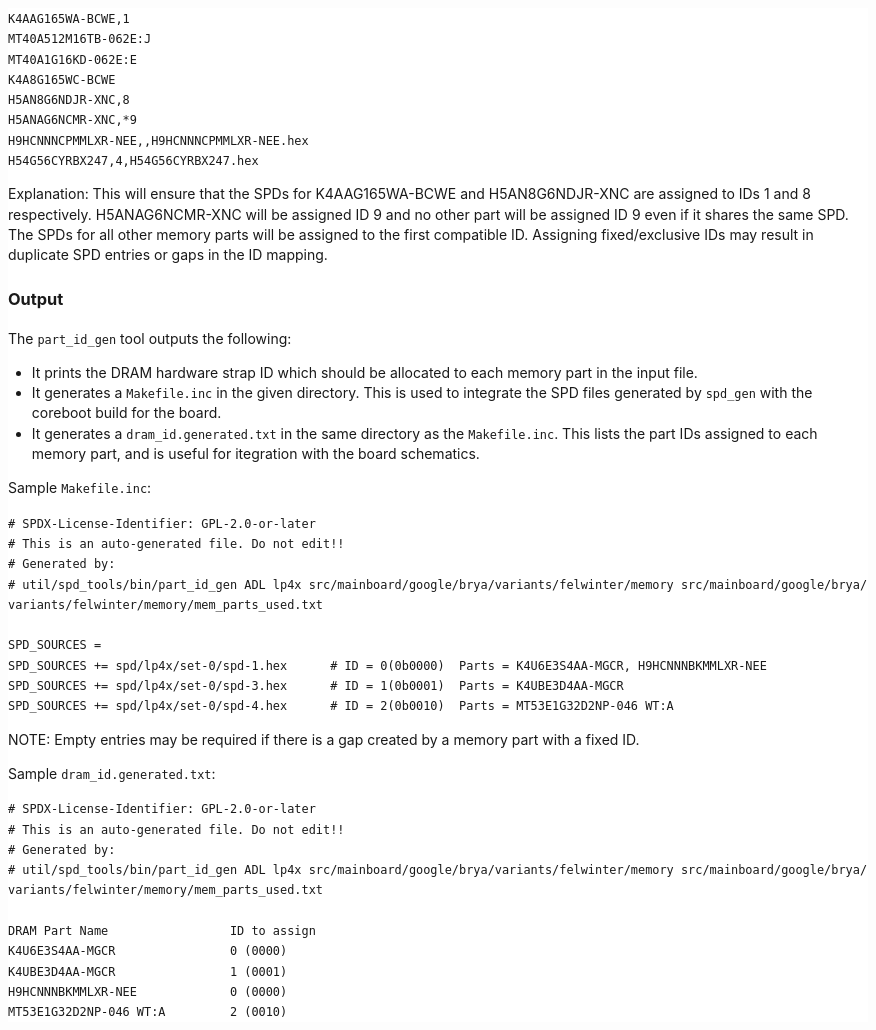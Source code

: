 ```
K4AAG165WA-BCWE,1
MT40A512M16TB-062E:J
MT40A1G16KD-062E:E
K4A8G165WC-BCWE
H5AN8G6NDJR-XNC,8
H5ANAG6NCMR-XNC,*9
H9HCNNNCPMMLXR-NEE,,H9HCNNNCPMMLXR-NEE.hex
H54G56CYRBX247,4,H54G56CYRBX247.hex
```

Explanation: This will ensure that the SPDs for K4AAG165WA-BCWE and
H5AN8G6NDJR-XNC are assigned to IDs 1 and 8 respectively. H5ANAG6NCMR-XNC
will be assigned ID 9 and no other part will be assigned ID 9 even if it
shares the same SPD. The SPDs for all other memory parts will be assigned to
the first compatible ID. Assigning fixed/exclusive IDs may result in duplicate
SPD entries or gaps in the ID mapping.

### Output

The `part_id_gen` tool outputs the following:

*   It prints the DRAM hardware strap ID which should be allocated to each
    memory part in the input file.
*   It generates a `Makefile.inc` in the given directory. This is used to
    integrate the SPD files generated by `spd_gen` with the coreboot build for
    the board.
*   It generates a `dram_id.generated.txt` in the same directory as the
    `Makefile.inc`. This lists the part IDs assigned to each memory part, and is
    useful for itegration with the board schematics.

Sample `Makefile.inc`:

```
# SPDX-License-Identifier: GPL-2.0-or-later
# This is an auto-generated file. Do not edit!!
# Generated by:
# util/spd_tools/bin/part_id_gen ADL lp4x src/mainboard/google/brya/variants/felwinter/memory src/mainboard/google/brya/variants/felwinter/memory/mem_parts_used.txt

SPD_SOURCES =
SPD_SOURCES += spd/lp4x/set-0/spd-1.hex      # ID = 0(0b0000)  Parts = K4U6E3S4AA-MGCR, H9HCNNNBKMMLXR-NEE
SPD_SOURCES += spd/lp4x/set-0/spd-3.hex      # ID = 1(0b0001)  Parts = K4UBE3D4AA-MGCR
SPD_SOURCES += spd/lp4x/set-0/spd-4.hex      # ID = 2(0b0010)  Parts = MT53E1G32D2NP-046 WT:A
```

NOTE: Empty entries may be required if there is a gap created by a memory part
with a fixed ID.

Sample `dram_id.generated.txt`:

```
# SPDX-License-Identifier: GPL-2.0-or-later
# This is an auto-generated file. Do not edit!!
# Generated by:
# util/spd_tools/bin/part_id_gen ADL lp4x src/mainboard/google/brya/variants/felwinter/memory src/mainboard/google/brya/variants/felwinter/memory/mem_parts_used.txt

DRAM Part Name                 ID to assign
K4U6E3S4AA-MGCR                0 (0000)
K4UBE3D4AA-MGCR                1 (0001)
H9HCNNNBKMMLXR-NEE             0 (0000)
MT53E1G32D2NP-046 WT:A         2 (0010)
```

